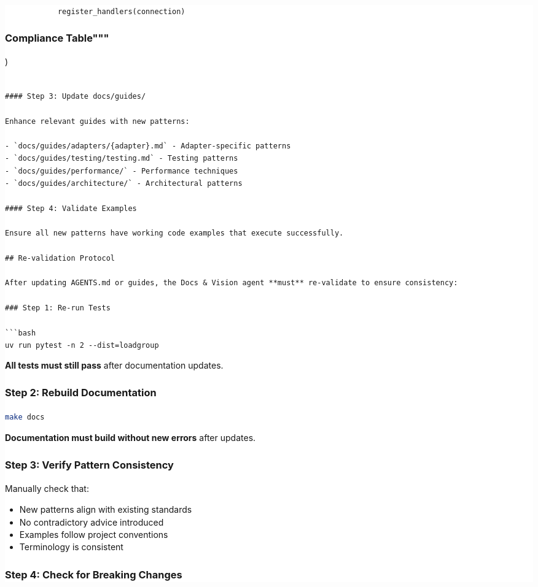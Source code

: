 ```python
            register_handlers(connection)
```

### Compliance Table"""

)

```

#### Step 3: Update docs/guides/

Enhance relevant guides with new patterns:

- `docs/guides/adapters/{adapter}.md` - Adapter-specific patterns
- `docs/guides/testing/testing.md` - Testing patterns
- `docs/guides/performance/` - Performance techniques
- `docs/guides/architecture/` - Architectural patterns

#### Step 4: Validate Examples

Ensure all new patterns have working code examples that execute successfully.

## Re-validation Protocol

After updating AGENTS.md or guides, the Docs & Vision agent **must** re-validate to ensure consistency:

### Step 1: Re-run Tests

```bash
uv run pytest -n 2 --dist=loadgroup
```

**All tests must still pass** after documentation updates.

### Step 2: Rebuild Documentation

```bash
make docs
```

**Documentation must build without new errors** after updates.

### Step 3: Verify Pattern Consistency

Manually check that:

- New patterns align with existing standards
- No contradictory advice introduced
- Examples follow project conventions
- Terminology is consistent

### Step 4: Check for Breaking Changes
